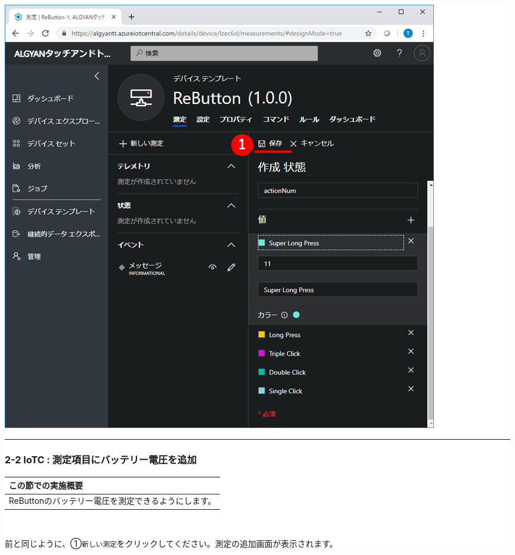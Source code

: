 ![38](img/38.png)

---

### <a name="2-2">2-2 IoTC : 測定項目にバッテリー電圧を追加</a>

|この節での実施概要|
|:--|
|ReButtonのバッテリー電圧を測定できるようにします。|

<br/>

前と同じように、①`新しい測定`をクリックしてください。測定の追加画面が表示されます。
